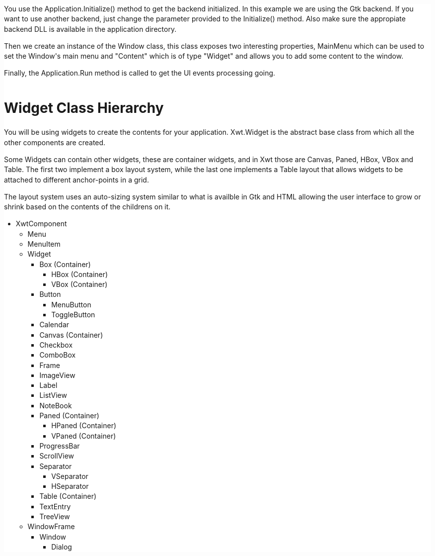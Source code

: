 You use the Application.Initialize() method to get the backend
initialized. In this example we are using the Gtk backend. If you
want to use another backend, just change the parameter provided
to the Initialize() method. Also make sure the appropiate backend
DLL is available in the application directory.

Then we create an instance of the Window class, this class exposes two
interesting properties, MainMenu which can be used to set the Window's
main menu and "Content" which is of type "Widget" and allows you to
add some content to the window.

Finally, the Application.Run method is called to get the UI events
processing going.

Widget Class Hierarchy
======================

You will be using widgets to create the contents for your
application.   Xwt.Widget is the abstract base class from which all
the other components are created.  

Some Widgets can contain other widgets, these are container widgets,
and in Xwt those are Canvas, Paned, HBox, VBox and Table.  The first
two implement a box layout system, while the last one implements a
Table layout that allows widgets to be attached to different
anchor-points in a grid.

The layout system uses an auto-sizing system similar to what is
availble in Gtk and HTML allowing the user interface to grow or shrink
based on the contents of the childrens on it.

* XwtComponent 
    * Menu
    * MenuItem
    * Widget
        * Box (Container)
            * HBox (Container)
            * VBox (Container)
        * Button
            * MenuButton
            * ToggleButton
        * Calendar
        * Canvas (Container)
        * Checkbox
        * ComboBox
        * Frame
        * ImageView
        * Label
        * ListView
        * NoteBook
        * Paned (Container)
            * HPaned (Container)
            * VPaned (Container)
        * ProgressBar
        * ScrollView
        * Separator
            * VSeparator
            * HSeparator
        * Table (Container)
        * TextEntry
        * TreeView
    * WindowFrame
        * Window
            * Dialog
